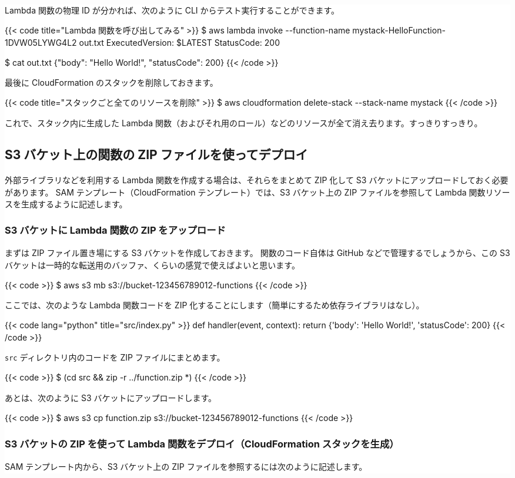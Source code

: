 Lambda 関数の物理 ID が分かれば、次のように CLI からテスト実行することができます。

{{< code title="Lambda 関数を呼び出してみる" >}}
$ aws lambda invoke --function-name mystack-HelloFunction-1DVW05LYWG4L2 out.txt
ExecutedVersion: $LATEST
StatusCode: 200

$ cat out.txt
{"body": "Hello World!", "statusCode": 200}
{{< /code >}}

最後に CloudFormation のスタックを削除しておきます。

{{< code title="スタックごと全てのリソースを削除" >}}
$ aws cloudformation delete-stack --stack-name mystack
{{< /code >}}

これで、スタック内に生成した Lambda 関数（およびそれ用のロール）などのリソースが全て消え去ります。すっきりすっきり。


S3 バケット上の関数の ZIP ファイルを使ってデプロイ
----

外部ライブラリなどを利用する Lambda 関数を作成する場合は、それらをまとめて ZIP 化して S3 バケットにアップロードしておく必要があります。
SAM テンプレート（CloudFormation テンプレート）では、S3 バケット上の ZIP ファイルを参照して Lambda 関数リソースを生成するように記述します。

### S3 バケットに Lambda 関数の ZIP をアップロード

まずは ZIP ファイル置き場にする S3 バケットを作成しておきます。
関数のコード自体は GitHub などで管理するでしょうから、この S3 バケットは一時的な転送用のバッファ、くらいの感覚で使えばよいと思います。

{{< code >}}
$ aws s3 mb s3://bucket-123456789012-functions
{{< /code >}}

ここでは、次のような Lambda 関数コードを ZIP 化することにします（簡単にするため依存ライブラリはなし）。

{{< code lang="python" title="src/index.py" >}}
def handler(event, context):
    return {'body': 'Hello World!', 'statusCode': 200}
{{< /code >}}

`src` ディレクトリ内のコードを ZIP ファイルにまとめます。

{{< code >}}
$ (cd src && zip -r ../function.zip *)
{{< /code >}}

あとは、次のように S3 バケットにアップロードします。

{{< code >}}
$ aws s3 cp function.zip s3://bucket-123456789012-functions
{{< /code >}}

### S3 バケットの ZIP を使って Lambda 関数をデプロイ（CloudFormation スタックを生成）

SAM テンプレート内から、S3 バケット上の ZIP ファイルを参照するには次のように記述します。
